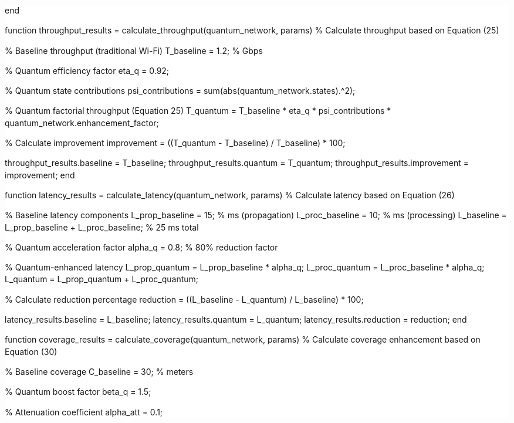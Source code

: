 end

function throughput_results = calculate_throughput(quantum_network, params)
% Calculate throughput based on Equation (25)

% Baseline throughput (traditional Wi-Fi)
T_baseline = 1.2; % Gbps

% Quantum efficiency factor
eta_q = 0.92;

% Quantum state contributions
psi_contributions = sum(abs(quantum_network.states).^2);

% Quantum factorial throughput (Equation 25)
T_quantum = T_baseline * eta_q * psi_contributions * quantum_network.enhancement_factor;

% Calculate improvement
improvement = ((T_quantum - T_baseline) / T_baseline) * 100;

throughput_results.baseline = T_baseline;
throughput_results.quantum = T_quantum;
throughput_results.improvement = improvement;
end

function latency_results = calculate_latency(quantum_network, params)
% Calculate latency based on Equation (26)

% Baseline latency components
L_prop_baseline = 15; % ms (propagation)
L_proc_baseline = 10; % ms (processing)
L_baseline = L_prop_baseline + L_proc_baseline; % 25 ms total

% Quantum acceleration factor
alpha_q = 0.8; % 80% reduction factor

% Quantum-enhanced latency
L_prop_quantum = L_prop_baseline * alpha_q;
L_proc_quantum = L_proc_baseline * alpha_q;
L_quantum = L_prop_quantum + L_proc_quantum;

% Calculate reduction percentage
reduction = ((L_baseline - L_quantum) / L_baseline) * 100;

latency_results.baseline = L_baseline;
latency_results.quantum = L_quantum;
latency_results.reduction = reduction;
end

function coverage_results = calculate_coverage(quantum_network, params)
% Calculate coverage enhancement based on Equation (30)

% Baseline coverage
C_baseline = 30; % meters

% Quantum boost factor
beta_q = 1.5;

% Attenuation coefficient
alpha_att = 0.1;
